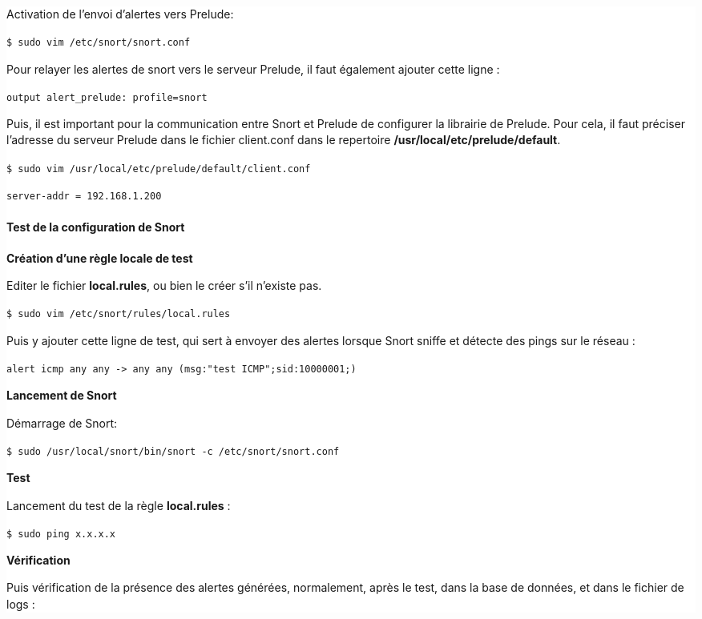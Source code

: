 Activation de l’envoi d’alertes vers Prelude:

~~~~ {.code}
$ sudo vim /etc/snort/snort.conf
~~~~

Pour relayer les alertes de snort vers le serveur Prelude, il faut
également ajouter cette ligne :

~~~~ {.code}
output alert_prelude: profile=snort
~~~~

Puis, il est important pour la communication entre Snort et Prelude de
configurer la librairie de Prelude. Pour cela, il faut préciser
l’adresse du serveur Prelude dans le fichier client.conf dans le
repertoire **/usr/local/etc/prelude/default**.

~~~~ {.code}
$ sudo vim /usr/local/etc/prelude/default/client.conf
~~~~

~~~~ {.code}
server-addr = 192.168.1.200
~~~~

#### Test de la configuration de Snort

**Création d’une règle locale de test**

Editer le fichier **local.rules**, ou bien le créer s’il n’existe pas.

~~~~ {.code}
$ sudo vim /etc/snort/rules/local.rules
~~~~

Puis y ajouter cette ligne de test, qui sert à envoyer des alertes
lorsque Snort sniffe et détecte des pings sur le réseau :

~~~~ {.code}
alert icmp any any -> any any (msg:"test ICMP";sid:10000001;)
~~~~

**Lancement de Snort**

Démarrage de Snort:

~~~~ {.code}
$ sudo /usr/local/snort/bin/snort -c /etc/snort/snort.conf
~~~~

**Test**

Lancement du test de la règle **local.rules** :

~~~~ {.code}
$ sudo ping x.x.x.x
~~~~

**Vérification**

Puis vérification de la présence des alertes générées, normalement,
après le test, dans la base de données, et dans le fichier de logs :

